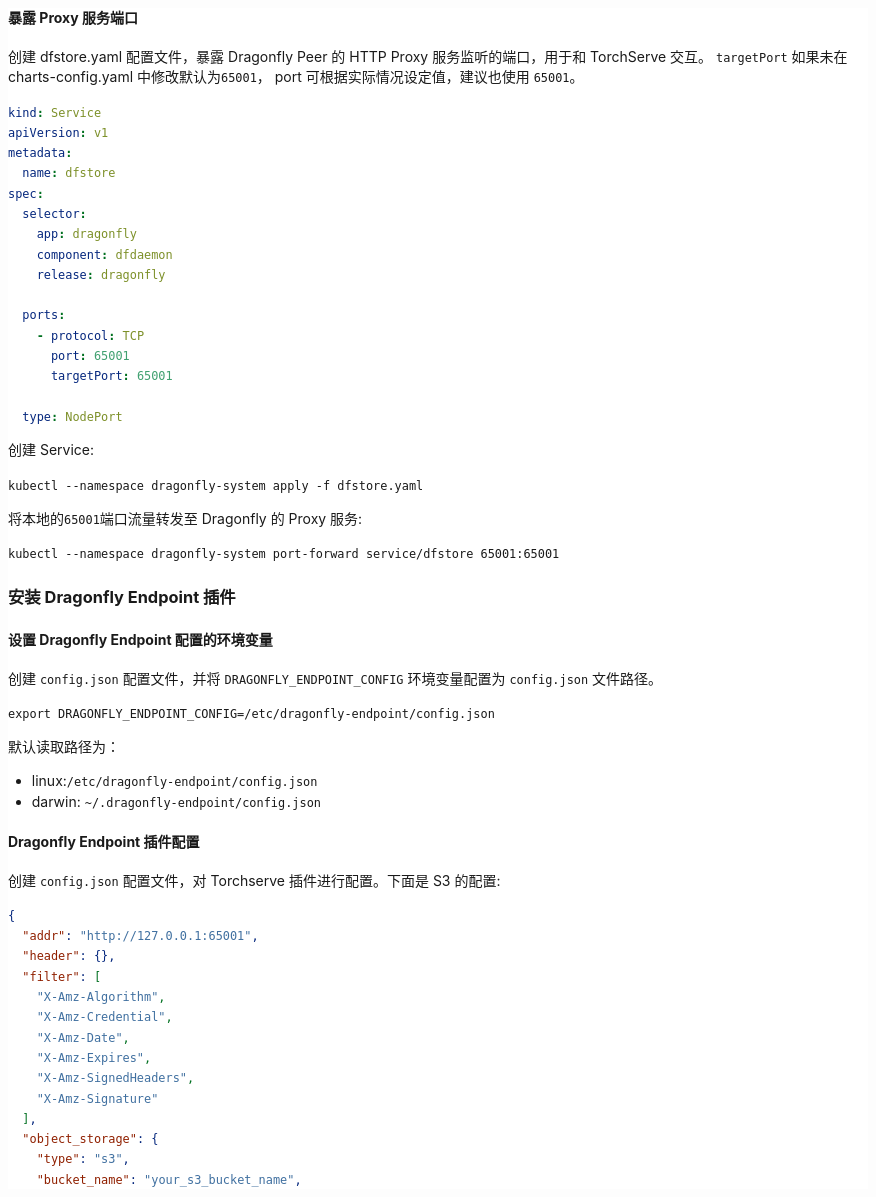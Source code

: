 #### 暴露 Proxy 服务端口

创建 dfstore.yaml 配置文件，暴露 Dragonfly Peer 的 HTTP Proxy 服务监听的端口，用于和 TorchServe 交互。
`targetPort` 如果未在 charts-config.yaml 中修改默认为`65001`， port 可根据实际情况设定值，建议也使用 `65001`。

```yaml
kind: Service
apiVersion: v1
metadata:
  name: dfstore
spec:
  selector:
    app: dragonfly
    component: dfdaemon
    release: dragonfly

  ports:
    - protocol: TCP
      port: 65001
      targetPort: 65001

  type: NodePort
```

创建 Service:

```shell
kubectl --namespace dragonfly-system apply -f dfstore.yaml
```

将本地的`65001`端口流量转发至 Dragonfly 的 Proxy 服务:

```shell
kubectl --namespace dragonfly-system port-forward service/dfstore 65001:65001
```

### 安装 Dragonfly Endpoint 插件

#### 设置 Dragonfly Endpoint 配置的环境变量

创建 `config.json` 配置文件，并将 `DRAGONFLY_ENDPOINT_CONFIG` 环境变量配置为 `config.json` 文件路径。

```shell
export DRAGONFLY_ENDPOINT_CONFIG=/etc/dragonfly-endpoint/config.json
```

默认读取路径为：

- linux:`/etc/dragonfly-endpoint/config.json`
- darwin: `~/.dragonfly-endpoint/config.json`

#### Dragonfly Endpoint 插件配置

创建 `config.json` 配置文件，对 Torchserve 插件进行配置。下面是 S3 的配置:

```json
{
  "addr": "http://127.0.0.1:65001",
  "header": {},
  "filter": [
    "X-Amz-Algorithm",
    "X-Amz-Credential",
    "X-Amz-Date",
    "X-Amz-Expires",
    "X-Amz-SignedHeaders",
    "X-Amz-Signature"
  ],
  "object_storage": {
    "type": "s3",
    "bucket_name": "your_s3_bucket_name",
```